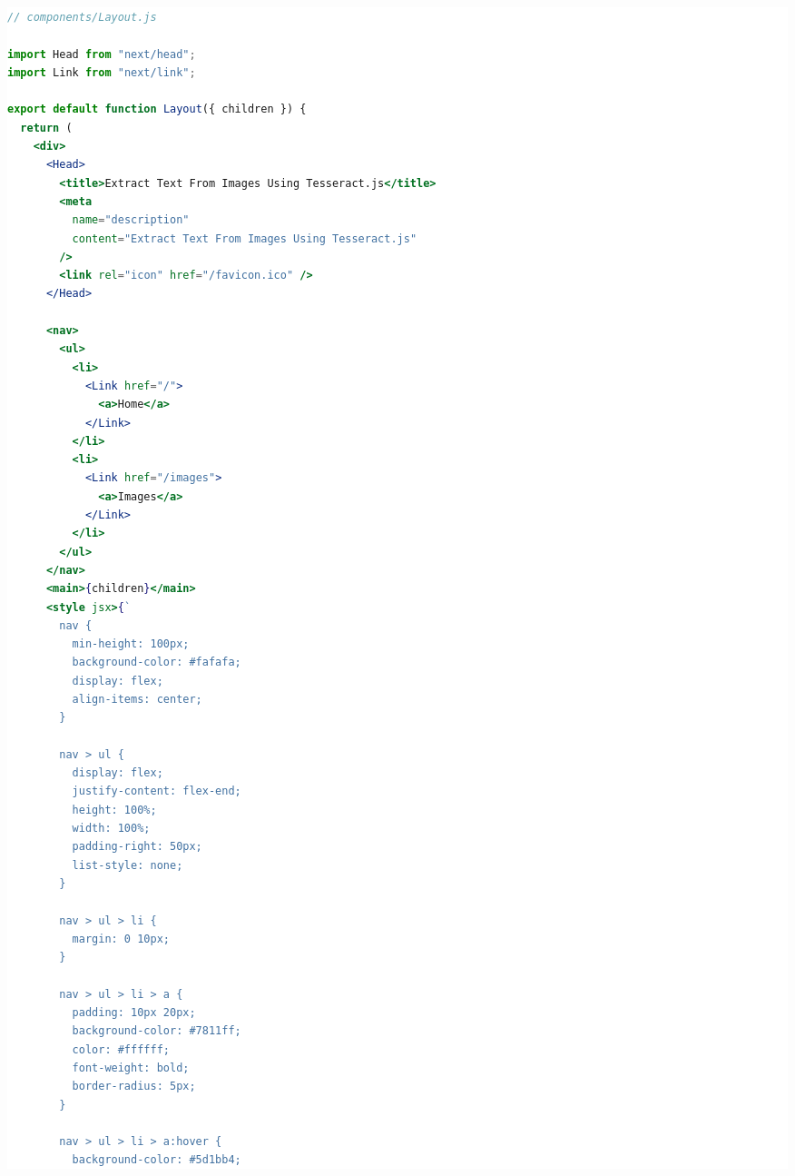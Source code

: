 ```jsx
// components/Layout.js

import Head from "next/head";
import Link from "next/link";

export default function Layout({ children }) {
  return (
    <div>
      <Head>
        <title>Extract Text From Images Using Tesseract.js</title>
        <meta
          name="description"
          content="Extract Text From Images Using Tesseract.js"
        />
        <link rel="icon" href="/favicon.ico" />
      </Head>

      <nav>
        <ul>
          <li>
            <Link href="/">
              <a>Home</a>
            </Link>
          </li>
          <li>
            <Link href="/images">
              <a>Images</a>
            </Link>
          </li>
        </ul>
      </nav>
      <main>{children}</main>
      <style jsx>{`
        nav {
          min-height: 100px;
          background-color: #fafafa;
          display: flex;
          align-items: center;
        }

        nav > ul {
          display: flex;
          justify-content: flex-end;
          height: 100%;
          width: 100%;
          padding-right: 50px;
          list-style: none;
        }

        nav > ul > li {
          margin: 0 10px;
        }

        nav > ul > li > a {
          padding: 10px 20px;
          background-color: #7811ff;
          color: #ffffff;
          font-weight: bold;
          border-radius: 5px;
        }

        nav > ul > li > a:hover {
          background-color: #5d1bb4;
```